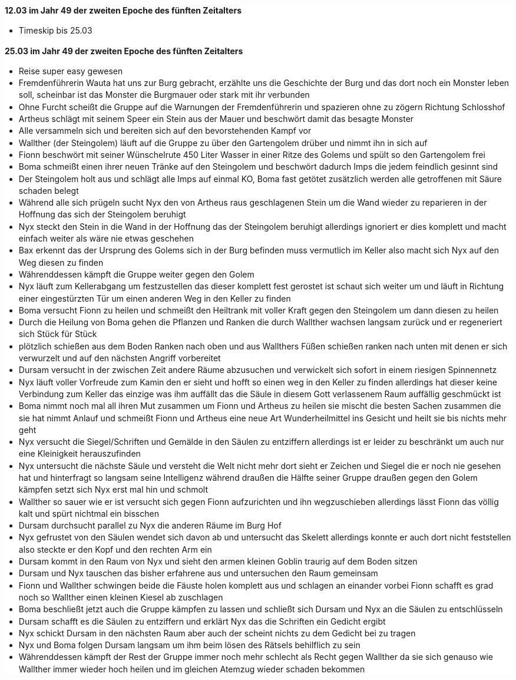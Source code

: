 **12.03 im Jahr 49 der zweiten Epoche des fünften Zeitalters**

- Timeskip bis 25.03

**25.03 im Jahr 49 der zweiten Epoche des fünften Zeitalters**

- Reise super easy gewesen
- Fremdenführerin Wauta hat uns zur Burg gebracht, erzählte uns die Geschichte der Burg und das dort noch ein Monster leben soll, scheinbar ist das Monster die Burgmauer oder stark mit ihr verbunden
- Ohne Furcht scheißt die Gruppe auf die Warnungen der Fremdenführerin und spazieren ohne zu zögern Richtung Schlosshof
- Artheus schlägt mit seinem Speer ein Stein aus der Mauer und beschwört damit das besagte Monster
- Alle versammeln sich und bereiten sich auf den bevorstehenden Kampf vor
- Wallther (der Steingolem) läuft auf die Gruppe zu über den Gartengolem drüber und nimmt ihn in sich auf
- Fionn beschwört mit seiner Wünschelrute 450 Liter Wasser in einer Ritze des Golems und spült so den Gartengolem frei
- Boma schmeißt einen ihrer neuen Tränke auf den Steingolem und beschwört dadurch Imps die jedem feindlich gesinnt sind
- Der Steingolem holt aus und schlägt alle Imps auf einmal KO, Boma fast getötet zusätzlich werden alle getroffenen mit Säure schaden belegt
- Während alle sich prügeln sucht Nyx den von Artheus raus geschlagenen Stein um die Wand wieder zu reparieren in der Hoffnung das sich der Steingolem beruhigt
- Nyx steckt den Stein in die Wand in der Hoffnung das der Steingolem beruhigt allerdings ignoriert er dies komplett und macht einfach weiter als wäre nie etwas geschehen
- Bax erkennt das der Ursprung des Golems sich in der Burg befinden muss vermutlich im Keller also macht sich Nyx auf den Weg diesen zu finden
- Währenddessen kämpft die Gruppe weiter gegen den Golem
- Nyx läuft zum Kellerabgang um festzustellen das dieser komplett fest gerostet ist schaut sich weiter um und läuft in Richtung einer eingestürzten Tür um einen anderen Weg in den Keller zu finden
- Boma versucht Fionn zu heilen und schmeißt den Heiltrank mit voller Kraft gegen den Steingolem um dann diesen zu heilen
- Durch die Heilung von Boma gehen die Pflanzen und Ranken die durch Wallther wachsen langsam zurück und er regeneriert sich Stück für Stück
- plötzlich schießen aus dem Boden Ranken nach oben und aus Wallthers Füßen schießen ranken nach unten mit denen er sich verwurzelt und auf den nächsten Angriff vorbereitet
- Dursam versucht in der zwischen Zeit andere Räume abzusuchen und verwickelt sich sofort in einem riesigen Spinnennetz
- Nyx läuft voller Vorfreude zum Kamin den er sieht und hofft so einen weg in den Keller zu finden allerdings hat dieser keine Verbindung zum Keller das einzige was ihm auffällt das die Säule in diesem Gott verlassenem Raum auffällig geschmückt ist
- Boma nimmt noch mal all ihren Mut zusammen um Fionn und Artheus zu heilen sie mischt die besten Sachen zusammen die sie hat nimmt Anlauf und schmeißt Fionn und Artheus eine neue Art Wunderheilmittel ins Gesicht und heilt sie bis nichts mehr geht
- Nyx versucht die Siegel/Schriften und Gemälde in den Säulen zu entziffern allerdings ist er leider zu beschränkt um auch nur eine Kleinigkeit herauszufinden
- Nyx untersucht die nächste Säule und versteht die Welt nicht mehr dort sieht er Zeichen und Siegel die er noch nie gesehen hat und hinterfragt so langsam seine Intelligenz während draußen die Hälfte seiner Gruppe draußen gegen den Golem kämpfen setzt sich Nyx erst mal hin und schmolt
- Wallther so sauer wie er ist versucht sich gegen Fionn aufzurichten und ihn wegzuschieben allerdings lässt Fionn das völlig kalt und spürt nichtmal ein bisschen
- Dursam durchsucht parallel zu Nyx die anderen Räume im Burg Hof
- Nyx gefrustet von den Säulen wendet sich davon ab und untersucht das Skelett allerdings konnte er auch dort nicht feststellen also steckte er den Kopf und den rechten Arm ein
- Dursam kommt in den Raum von Nyx und sieht den armen kleinen Goblin traurig auf dem Boden sitzen
- Dursam und Nyx tauschen das bisher erfahrene aus und untersuchen den Raum gemeinsam
- Fionn und Wallther schwingen beide die Fäuste holen komplett aus und schlagen an einander vorbei Fionn schafft es grad noch so Wallther einen kleinen Kiesel ab zuschlagen
- Boma beschließt jetzt auch die Gruppe kämpfen zu lassen und schließt sich Dursam und Nyx an die Säulen zu entschlüsseln
- Dursam schafft es die Säulen zu entziffern und erklärt Nyx das die Schriften ein Gedicht ergibt
- Nyx schickt Dursam in den nächsten Raum aber auch der scheint nichts zu dem Gedicht bei zu tragen
- Nyx und Boma folgen Dursam langsam um ihm beim lösen des Rätsels behilflich zu sein
- Währenddessen kämpft der Rest der Gruppe immer noch mehr schlecht als Recht gegen Wallther da sie sich genauso wie Wallther immer wieder hoch heilen und im gleichen Atemzug wieder schaden bekommen